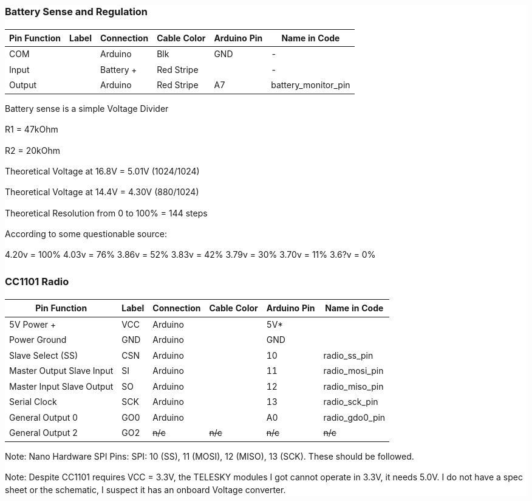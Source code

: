 ### Battery Sense and Regulation

| Pin Function | Label | Connection | Cable Color | Arduino Pin | Name in Code        |
| ------------ | ----- | ---------- | ----------- | ----------- | ------------------- |
| COM          |       | Arduino    | Blk         | GND         | -                   |
| Input        |       | Battery +  | Red Stripe  |             | -                   |
| Output       |       | Arduino    | Red Stripe  | A7          | battery_monitor_pin |

Battery sense is a simple Voltage Divider

R1 = 47kOhm

R2 = 20kOhm

Theoretical Voltage at 16.8V = 5.01V (1024/1024)

Theoretical Voltage at 14.4V = 4.30V (880/1024)

Theoretical Resolution from 0 to 100% = 144 steps 

According to some questionable source:

4.20v = 100%
4.03v = 76%
3.86v = 52%
3.83v = 42%
3.79v = 30%
3.70v = 11%
3.6?v = 0%

### CC1101 Radio

| Pin Function              | Label | Connection | Cable Color | Arduino Pin | Name in Code   |
| ------------------------- | ----- | ---------- | ----------- | ----------- | -------------- |
| 5V Power +                | VCC   | Arduino    |             | 5V*         |                |
| Power Ground              | GND   | Arduino    |             | GND         |                |
| Slave Select (SS)         | CSN   | Arduino    |             | 10          | radio_ss_pin   |
| Master Output Slave Input | SI    | Arduino    |             | 11          | radio_mosi_pin |
| Master Input Slave Output | SO    | Arduino    |             | 12          | radio_miso_pin |
| Serial Clock              | SCK   | Arduino    |             | 13          | radio_sck_pin  |
| General Output 0          | GO0   | Arduino    |             | A0          | radio_gdo0_pin |
| General Output 2          | GO2   | ~~n/c~~    | ~~n/c~~     | ~~n/c~~     | ~~n/c~~        |

Note: Nano Hardware SPI Pins: SPI: 10 (SS), 11 (MOSI), 12 (MISO), 13 (SCK). These should be followed.

Note: Despite CC1101 requires VCC = 3.3V, the TELESKY modules I got cannot operate in 3.3V, it needs 5.0V. I do not have a spec sheet or the schematic, I suspect it has an onboard Voltage converter.
